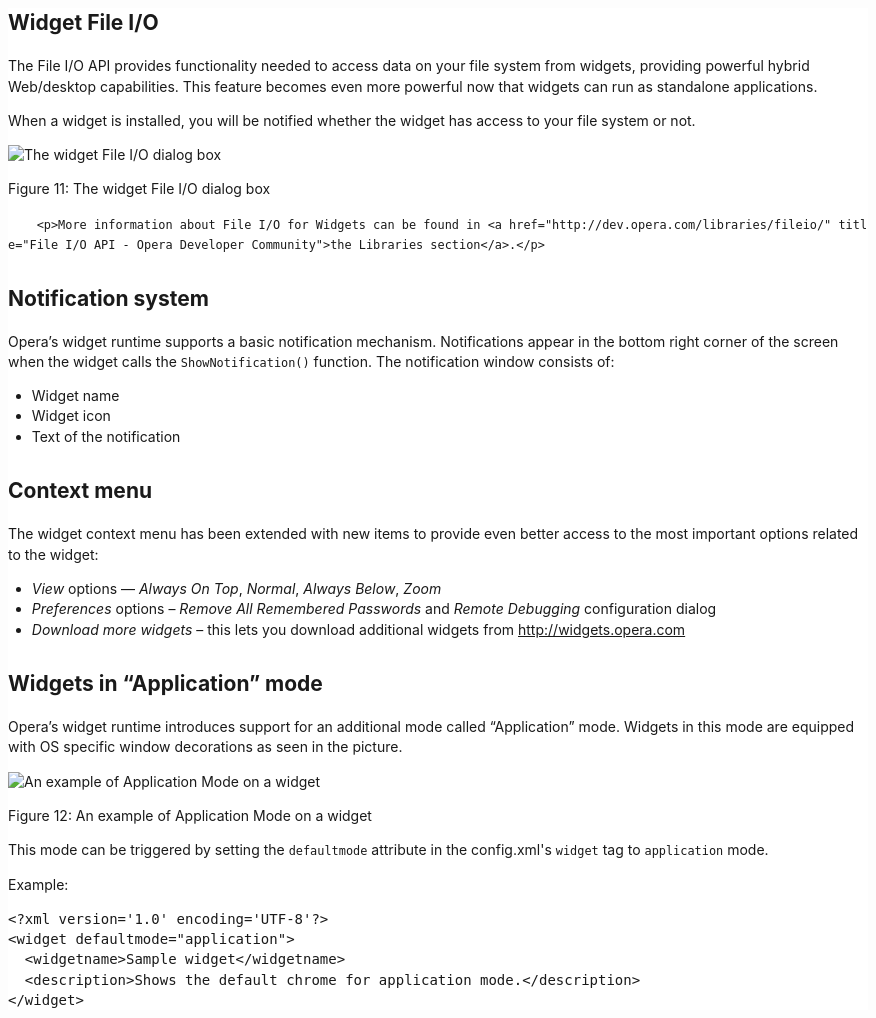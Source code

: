 <h2 id="fileio">Widget File I/O</h2>

<p>The File I/O API provides functionality needed to access data on your file system from widgets, providing powerful hybrid Web/desktop capabilities. This feature becomes even more powerful now that widgets can run as standalone applications. </p>

<p>When a widget is installed, you will be notified whether the widget has access to your file system or not.</p>
		<p><img src="http://forum-test.oslo.osa/kirby/content/articles/311-opera-desktop-widgets-evolved/widget_file_access_warning.png" alt="The widget File I/O dialog box" width="452" height="393" border="0" /></p>
<p class="comment">Figure 11: The widget File I/O dialog box</p>

		<p>More information about File I/O for Widgets can be found in <a href="http://dev.opera.com/libraries/fileio/" title="File I/O API - Opera Developer Community">the Libraries section</a>.</p>


<h2 id="notifications">Notification system</h2>

<p>Opera’s widget runtime supports a basic notification mechanism. Notifications appear in the bottom right corner of the screen when the widget calls the <code>ShowNotification()</code> function. The notification window consists of:</p>
<ul>
<li>Widget name</li>
<li>Widget icon </li>
<li>Text of the notification</li>
</ul>

<h2 id="contextmenu">Context menu</h2>

<p>The widget context menu has been extended with new items to provide even better access to the most important options related to the widget:</p>

<ul>
<li><em>View</em> options — <em>Always On Top</em>, <em>Normal</em>, <em>Always Below</em>, <em>Zoom</em></li>
<li><em>Preferences</em> options – <em>Remove All Remembered Passwords</em> and <em>Remote Debugging</em> configuration dialog</li>
<li><em>Download more widgets</em> – this lets you download additional widgets from <a href="http://widgets.opera.com/" title="Opera Widgets">http://widgets.opera.com</a></li>
</ul>


<h2 id="applicationmode">Widgets in “Application” mode</h2>

<p>Opera’s widget runtime introduces support for an additional mode called “Application” mode. Widgets in this mode are equipped with OS specific window decorations as seen in the picture.</p>
<p><img src="http://forum-test.oslo.osa/kirby/content/articles/311-opera-desktop-widgets-evolved/widget_chrome.png" alt="An example of Application Mode on a widget" width="240" height="302" border="0" /></p>
<p class="comment">Figure 12: An example of Application Mode on a widget</p>

<p>This mode can be triggered by setting the <code>defaultmode</code> attribute in the config.xml&#39;s <code>widget</code> tag to <code>application</code> mode.</p>

<p>Example:</p>

<pre>
<span>&lt;?xml version=&#39;1.0&#39; encoding=&#39;UTF-8&#39;?&gt;
&lt;widget defaultmode=&quot;</span>application<span>&quot;&gt;
  &lt;widgetname&gt;Sample widget&lt;/widgetname&gt;
  &lt;description&gt;Shows the default chrome for application mode.&lt;/description&gt;
&lt;/widget&gt;</span>
</pre>
